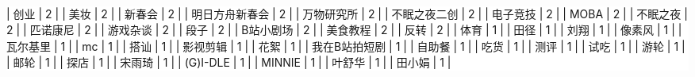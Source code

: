 | 创业 | 2 |
| 美妆 | 2 |
| 新春会 | 2 |
| 明日方舟新春会 | 2 |
| 万物研究所 | 2 |
| 不眠之夜二创 | 2 |
| 电子竞技 | 2 |
| MOBA | 2 |
| 不眠之夜 | 2 |
| 匹诺康尼 | 2 |
| 游戏杂谈 | 2 |
| 段子 | 2 |
| B站小剧场 | 2 |
| 美食教程 | 2 |
| 反转 | 2 |
| 体育 | 1 |
| 田径 | 1 |
| 刘翔 | 1 |
| 像素风 | 1 |
| 瓦尔基里 | 1 |
| mc | 1 |
| 搭讪 | 1 |
| 影视剪辑 | 1 |
| 花絮 | 1 |
| 我在B站拍短剧 | 1 |
| 自助餐 | 1 |
| 吃货 | 1 |
| 测评 | 1 |
| 试吃 | 1 |
| 游轮 | 1 |
| 邮轮 | 1 |
| 探店 | 1 |
| 宋雨琦 | 1 |
| (G)I-DLE | 1 |
| MINNIE | 1 |
| 叶舒华 | 1 |
| 田小娟 | 1 |
